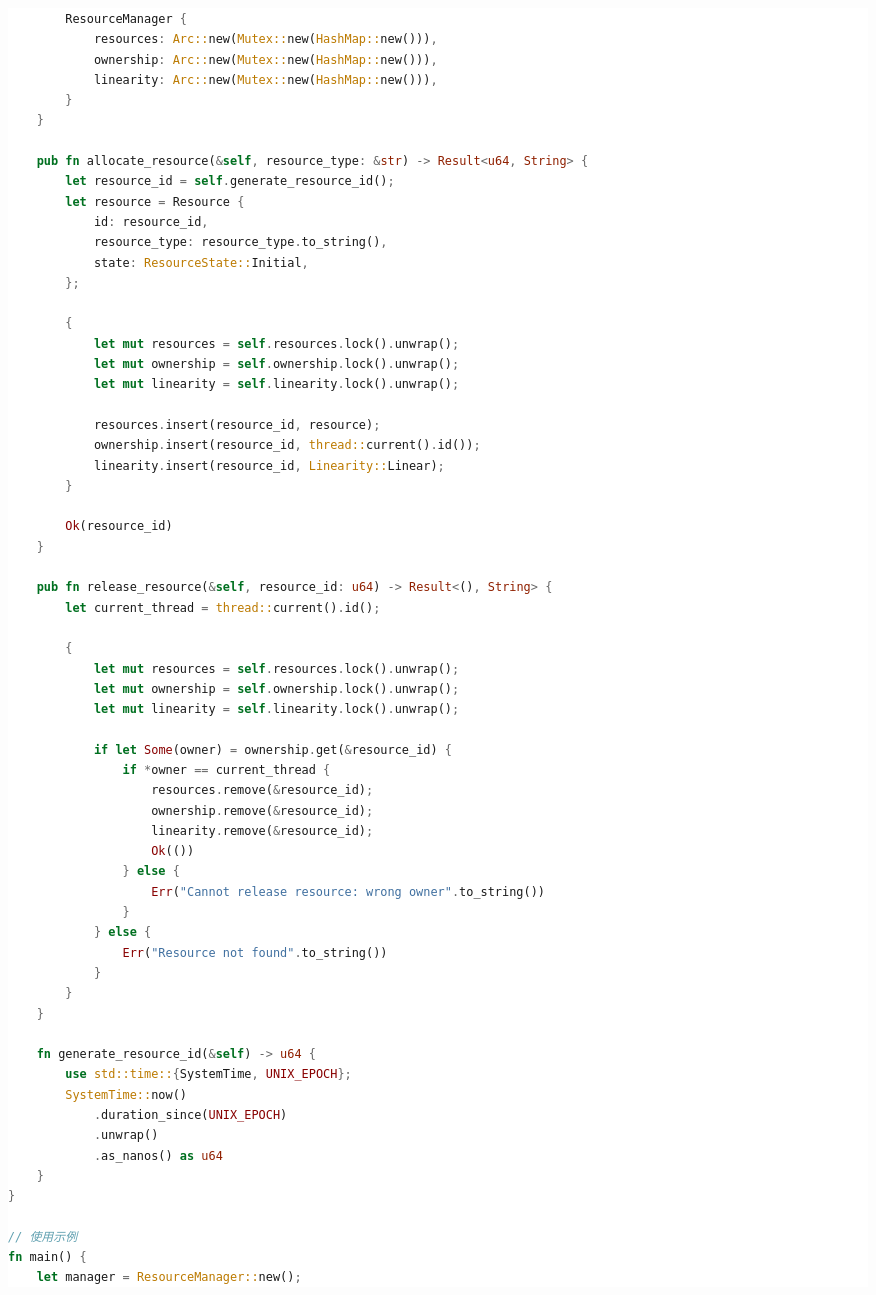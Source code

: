 ```rust
        ResourceManager {
            resources: Arc::new(Mutex::new(HashMap::new())),
            ownership: Arc::new(Mutex::new(HashMap::new())),
            linearity: Arc::new(Mutex::new(HashMap::new())),
        }
    }

    pub fn allocate_resource(&self, resource_type: &str) -> Result<u64, String> {
        let resource_id = self.generate_resource_id();
        let resource = Resource {
            id: resource_id,
            resource_type: resource_type.to_string(),
            state: ResourceState::Initial,
        };

        {
            let mut resources = self.resources.lock().unwrap();
            let mut ownership = self.ownership.lock().unwrap();
            let mut linearity = self.linearity.lock().unwrap();

            resources.insert(resource_id, resource);
            ownership.insert(resource_id, thread::current().id());
            linearity.insert(resource_id, Linearity::Linear);
        }

        Ok(resource_id)
    }

    pub fn release_resource(&self, resource_id: u64) -> Result<(), String> {
        let current_thread = thread::current().id();
        
        {
            let mut resources = self.resources.lock().unwrap();
            let mut ownership = self.ownership.lock().unwrap();
            let mut linearity = self.linearity.lock().unwrap();

            if let Some(owner) = ownership.get(&resource_id) {
                if *owner == current_thread {
                    resources.remove(&resource_id);
                    ownership.remove(&resource_id);
                    linearity.remove(&resource_id);
                    Ok(())
                } else {
                    Err("Cannot release resource: wrong owner".to_string())
                }
            } else {
                Err("Resource not found".to_string())
            }
        }
    }

    fn generate_resource_id(&self) -> u64 {
        use std::time::{SystemTime, UNIX_EPOCH};
        SystemTime::now()
            .duration_since(UNIX_EPOCH)
            .unwrap()
            .as_nanos() as u64
    }
}

// 使用示例
fn main() {
    let manager = ResourceManager::new();
```